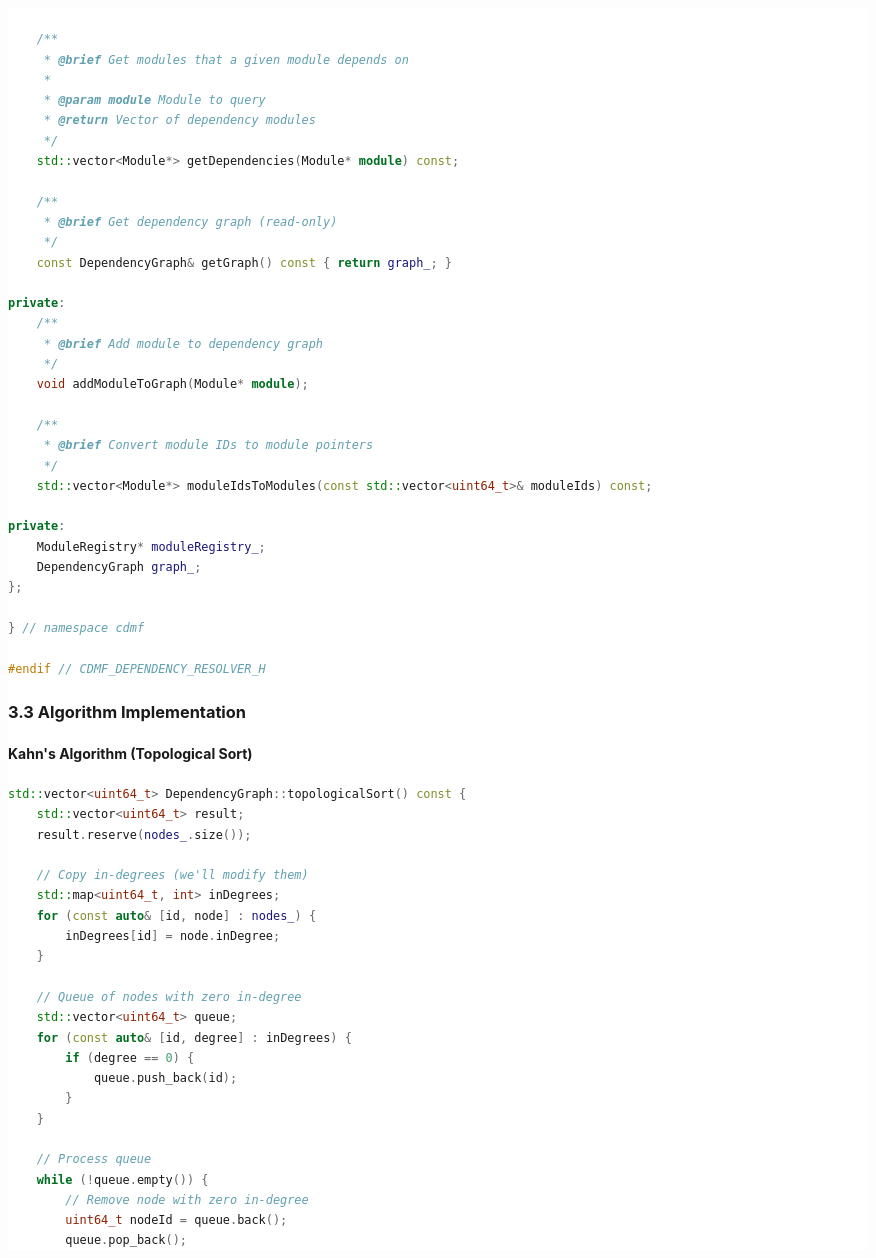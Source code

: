 ```cpp

    /**
     * @brief Get modules that a given module depends on
     *
     * @param module Module to query
     * @return Vector of dependency modules
     */
    std::vector<Module*> getDependencies(Module* module) const;

    /**
     * @brief Get dependency graph (read-only)
     */
    const DependencyGraph& getGraph() const { return graph_; }

private:
    /**
     * @brief Add module to dependency graph
     */
    void addModuleToGraph(Module* module);

    /**
     * @brief Convert module IDs to module pointers
     */
    std::vector<Module*> moduleIdsToModules(const std::vector<uint64_t>& moduleIds) const;

private:
    ModuleRegistry* moduleRegistry_;
    DependencyGraph graph_;
};

} // namespace cdmf

#endif // CDMF_DEPENDENCY_RESOLVER_H
```

### 3.3 Algorithm Implementation

#### Kahn's Algorithm (Topological Sort)

```cpp
std::vector<uint64_t> DependencyGraph::topologicalSort() const {
    std::vector<uint64_t> result;
    result.reserve(nodes_.size());

    // Copy in-degrees (we'll modify them)
    std::map<uint64_t, int> inDegrees;
    for (const auto& [id, node] : nodes_) {
        inDegrees[id] = node.inDegree;
    }

    // Queue of nodes with zero in-degree
    std::vector<uint64_t> queue;
    for (const auto& [id, degree] : inDegrees) {
        if (degree == 0) {
            queue.push_back(id);
        }
    }

    // Process queue
    while (!queue.empty()) {
        // Remove node with zero in-degree
        uint64_t nodeId = queue.back();
        queue.pop_back();
```